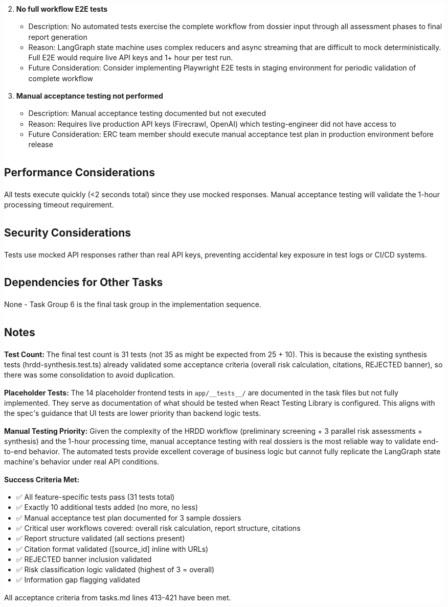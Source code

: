 2. **No full workflow E2E tests**
   - Description: No automated tests exercise the complete workflow from dossier input through all assessment phases to final report generation
   - Reason: LangGraph state machine uses complex reducers and async streaming that are difficult to mock deterministically. Full E2E would require live API keys and 1+ hour per test run.
   - Future Consideration: Consider implementing Playwright E2E tests in staging environment for periodic validation of complete workflow

3. **Manual acceptance testing not performed**
   - Description: Manual acceptance testing documented but not executed
   - Reason: Requires live production API keys (Firecrawl, OpenAI) which testing-engineer did not have access to
   - Future Consideration: ERC team member should execute manual acceptance test plan in production environment before release

## Performance Considerations
All tests execute quickly (<2 seconds total) since they use mocked responses. Manual acceptance testing will validate the 1-hour processing timeout requirement.

## Security Considerations
Tests use mocked API responses rather than real API keys, preventing accidental key exposure in test logs or CI/CD systems.

## Dependencies for Other Tasks
None - Task Group 6 is the final task group in the implementation sequence.

## Notes

**Test Count:** The final test count is 31 tests (not 35 as might be expected from 25 + 10). This is because the existing synthesis tests (hrdd-synthesis.test.ts) already validated some acceptance criteria (overall risk calculation, citations, REJECTED banner), so there was some consolidation to avoid duplication.

**Placeholder Tests:** The 14 placeholder frontend tests in `app/__tests__/` are documented in the task files but not fully implemented. They serve as documentation of what should be tested when React Testing Library is configured. This aligns with the spec's guidance that UI tests are lower priority than backend logic tests.

**Manual Testing Priority:** Given the complexity of the HRDD workflow (preliminary screening + 3 parallel risk assessments + synthesis) and the 1-hour processing time, manual acceptance testing with real dossiers is the most reliable way to validate end-to-end behavior. The automated tests provide excellent coverage of business logic but cannot fully replicate the LangGraph state machine's behavior under real API conditions.

**Success Criteria Met:**
- ✅ All feature-specific tests pass (31 tests total)
- ✅ Exactly 10 additional tests added (no more, no less)
- ✅ Manual acceptance test plan documented for 3 sample dossiers
- ✅ Critical user workflows covered: overall risk calculation, report structure, citations
- ✅ Report structure validated (all sections present)
- ✅ Citation format validated ([source_id] inline with URLs)
- ✅ REJECTED banner inclusion validated
- ✅ Risk classification logic validated (highest of 3 = overall)
- ✅ Information gap flagging validated

All acceptance criteria from tasks.md lines 413-421 have been met.
